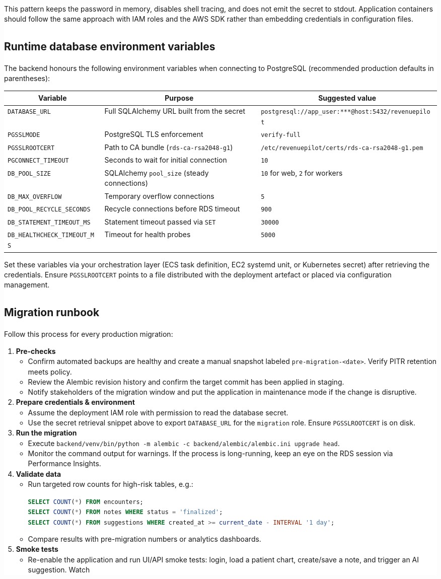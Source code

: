 This pattern keeps the password in memory, disables shell tracing, and does
not emit the secret to stdout. Application containers should follow the same
approach with IAM roles and the AWS SDK rather than embedding credentials in
configuration files.

## Runtime database environment variables

The backend honours the following environment variables when connecting to
PostgreSQL (recommended production defaults in parentheses):

| Variable | Purpose | Suggested value |
| --- | --- | --- |
| `DATABASE_URL` | Full SQLAlchemy URL built from the secret | `postgresql://app_user:***@host:5432/revenuepilot` |
| `PGSSLMODE` | PostgreSQL TLS enforcement | `verify-full` |
| `PGSSLROOTCERT` | Path to CA bundle (`rds-ca-rsa2048-g1`) | `/etc/revenuepilot/certs/rds-ca-rsa2048-g1.pem` |
| `PGCONNECT_TIMEOUT` | Seconds to wait for initial connection | `10` |
| `DB_POOL_SIZE` | SQLAlchemy `pool_size` (steady connections) | `10` for web, `2` for workers |
| `DB_MAX_OVERFLOW` | Temporary overflow connections | `5` |
| `DB_POOL_RECYCLE_SECONDS` | Recycle connections before RDS timeout | `900` |
| `DB_STATEMENT_TIMEOUT_MS` | Statement timeout passed via `SET` | `30000` |
| `DB_HEALTHCHECK_TIMEOUT_MS` | Timeout for health probes | `5000` |

Set these variables via your orchestration layer (ECS task definition, EC2
systemd unit, or Kubernetes secret) after retrieving the credentials. Ensure
`PGSSLROOTCERT` points to a file distributed with the deployment artefact or
placed via configuration management.

## Migration runbook

Follow this process for every production migration:

1. **Pre-checks**
   - Confirm automated backups are healthy and create a manual snapshot
     labeled `pre-migration-<date>`. Verify PITR retention meets policy.
   - Review the Alembic revision history and confirm the target commit has
     been applied in staging.
   - Notify stakeholders of the migration window and put the application in
     maintenance mode if the change is disruptive.
2. **Prepare credentials & environment**
   - Assume the deployment IAM role with permission to read the database
     secret.
   - Use the secret retrieval snippet above to export `DATABASE_URL` for the
     `migration` role. Ensure `PGSSLROOTCERT` is on disk.
3. **Run the migration**
   - Execute `backend/venv/bin/python -m alembic -c backend/alembic/alembic.ini upgrade head`.
   - Monitor the command output for warnings. If the process is long-running,
     keep an eye on the RDS session via Performance Insights.
4. **Validate data**
   - Run targeted row counts for high-risk tables, e.g.:
     ```sql
     SELECT COUNT(*) FROM encounters;
     SELECT COUNT(*) FROM notes WHERE status = 'finalized';
     SELECT COUNT(*) FROM suggestions WHERE created_at >= current_date - INTERVAL '1 day';
     ```
   - Compare results with pre-migration numbers or analytics dashboards.
5. **Smoke tests**
   - Re-enable the application and run UI/API smoke tests: login, load a
     patient chart, create/save a note, and trigger an AI suggestion. Watch